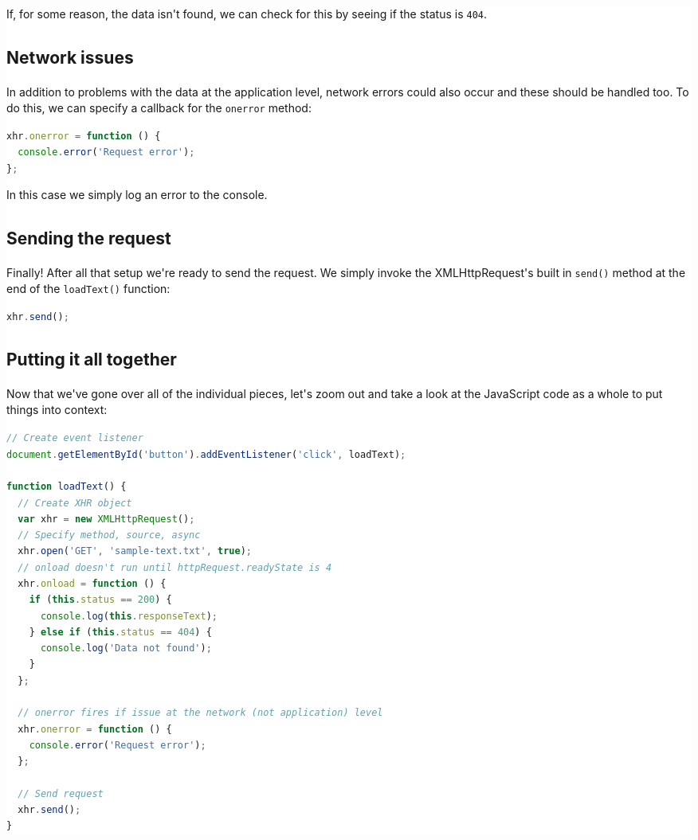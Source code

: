 If, for some reason, the data isn't found, we can check for this by seeing if the status is `404`.

## Network issues

In addition to problems with the data at the application level, network errors could also occur and these should be handled too. To do this, we can specify a callback for the `onerror` method:

```javascript
xhr.onerror = function () {
  console.error('Request error');
};
```

In this case we simply log an error to the console.

## Sending the request

Finally! After all that setup we're ready to send the request. We simply invoke the XMLHttpRequest's built in `send()` method at the end of the `loadText()` function:

```javascript
xhr.send();
```

## Putting it all together

Now that we've gone over all of the individual pieces, let's zoom out and take a look at the JavaScript code as a whole to put things into context:

```javascript
// Create event listener
document.getElementById('button').addEventListener('click', loadText);

function loadText() {
  // Create XHR object
  var xhr = new XMLHttpRequest();
  // Specify method, source, async
  xhr.open('GET', 'sample-text.txt', true);
  // onload doesn't run until httpRequest.readyState is 4
  xhr.onload = function () {
    if (this.status == 200) {
      console.log(this.responseText);
    } else if (this.status == 404) {
      console.log('Data not found');
    }
  };

  // onerror fires if issue at the network (not application) level
  xhr.onerror = function () {
    console.error('Request error');
  };

  // Send request
  xhr.send();
}
```
